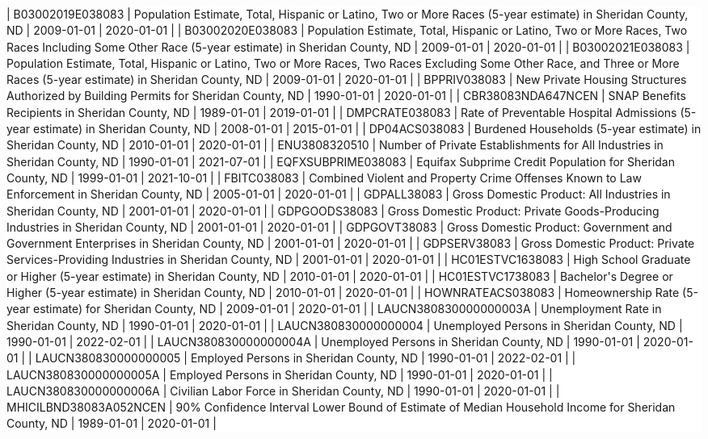 | B03002019E038083          | Population Estimate, Total, Hispanic or Latino, Two or More Races (5-year estimate) in Sheridan County, ND                                                                   | 2009-01-01          | 2020-01-01        |
| B03002020E038083          | Population Estimate, Total, Hispanic or Latino, Two or More Races, Two Races Including Some Other Race (5-year estimate) in Sheridan County, ND                              | 2009-01-01          | 2020-01-01        |
| B03002021E038083          | Population Estimate, Total, Hispanic or Latino, Two or More Races, Two Races Excluding Some Other Race, and Three or More Races (5-year estimate) in Sheridan County, ND     | 2009-01-01          | 2020-01-01        |
| BPPRIV038083              | New Private Housing Structures Authorized by Building Permits for Sheridan County, ND                                                                                        | 1990-01-01          | 2020-01-01        |
| CBR38083NDA647NCEN        | SNAP Benefits Recipients in Sheridan County, ND                                                                                                                              | 1989-01-01          | 2019-01-01        |
| DMPCRATE038083            | Rate of Preventable Hospital Admissions (5-year estimate) in Sheridan County, ND                                                                                             | 2008-01-01          | 2015-01-01        |
| DP04ACS038083             | Burdened Households (5-year estimate) in Sheridan County, ND                                                                                                                 | 2010-01-01          | 2020-01-01        |
| ENU3808320510             | Number of Private Establishments for All Industries in Sheridan County, ND                                                                                                   | 1990-01-01          | 2021-07-01        |
| EQFXSUBPRIME038083        | Equifax Subprime Credit Population for Sheridan County, ND                                                                                                                   | 1999-01-01          | 2021-10-01        |
| FBITC038083               | Combined Violent and Property Crime Offenses Known to Law Enforcement in Sheridan County, ND                                                                                 | 2005-01-01          | 2020-01-01        |
| GDPALL38083               | Gross Domestic Product: All Industries in Sheridan County, ND                                                                                                                | 2001-01-01          | 2020-01-01        |
| GDPGOODS38083             | Gross Domestic Product: Private Goods-Producing Industries in Sheridan County, ND                                                                                            | 2001-01-01          | 2020-01-01        |
| GDPGOVT38083              | Gross Domestic Product: Government and Government Enterprises in Sheridan County, ND                                                                                         | 2001-01-01          | 2020-01-01        |
| GDPSERV38083              | Gross Domestic Product: Private Services-Providing Industries in Sheridan County, ND                                                                                         | 2001-01-01          | 2020-01-01        |
| HC01ESTVC1638083          | High School Graduate or Higher (5-year estimate) in Sheridan County, ND                                                                                                      | 2010-01-01          | 2020-01-01        |
| HC01ESTVC1738083          | Bachelor's Degree or Higher (5-year estimate) in Sheridan County, ND                                                                                                         | 2010-01-01          | 2020-01-01        |
| HOWNRATEACS038083         | Homeownership Rate (5-year estimate) for Sheridan County, ND                                                                                                                 | 2009-01-01          | 2020-01-01        |
| LAUCN380830000000003A     | Unemployment Rate in Sheridan County, ND                                                                                                                                     | 1990-01-01          | 2020-01-01        |
| LAUCN380830000000004      | Unemployed Persons in Sheridan County, ND                                                                                                                                    | 1990-01-01          | 2022-02-01        |
| LAUCN380830000000004A     | Unemployed Persons in Sheridan County, ND                                                                                                                                    | 1990-01-01          | 2020-01-01        |
| LAUCN380830000000005      | Employed Persons in Sheridan County, ND                                                                                                                                      | 1990-01-01          | 2022-02-01        |
| LAUCN380830000000005A     | Employed Persons in Sheridan County, ND                                                                                                                                      | 1990-01-01          | 2020-01-01        |
| LAUCN380830000000006A     | Civilian Labor Force in Sheridan County, ND                                                                                                                                  | 1990-01-01          | 2020-01-01        |
| MHICILBND38083A052NCEN    | 90% Confidence Interval Lower Bound of Estimate of Median Household Income for Sheridan County, ND                                                                           | 1989-01-01          | 2020-01-01        |